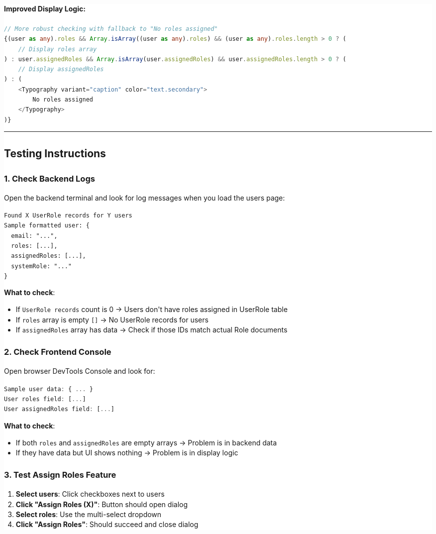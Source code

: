 #### Improved Display Logic:
```typescript
// More robust checking with fallback to "No roles assigned"
{(user as any).roles && Array.isArray((user as any).roles) && (user as any).roles.length > 0 ? (
    // Display roles array
) : user.assignedRoles && Array.isArray(user.assignedRoles) && user.assignedRoles.length > 0 ? (
    // Display assignedRoles
) : (
    <Typography variant="caption" color="text.secondary">
        No roles assigned
    </Typography>
)}
```

---

## Testing Instructions

### 1. Check Backend Logs

Open the backend terminal and look for log messages when you load the users page:

```
Found X UserRole records for Y users
Sample formatted user: {
  email: "...",
  roles: [...],
  assignedRoles: [...],
  systemRole: "..."
}
```

**What to check**:
- If `UserRole records` count is 0 → Users don't have roles assigned in UserRole table
- If `roles` array is empty `[]` → No UserRole records for users
- If `assignedRoles` array has data → Check if those IDs match actual Role documents

### 2. Check Frontend Console

Open browser DevTools Console and look for:

```javascript
Sample user data: { ... }
User roles field: [...]
User assignedRoles field: [...]
```

**What to check**:
- If both `roles` and `assignedRoles` are empty arrays → Problem is in backend data
- If they have data but UI shows nothing → Problem is in display logic

### 3. Test Assign Roles Feature

1. **Select users**: Click checkboxes next to users
2. **Click "Assign Roles (X)"**: Button should open dialog
3. **Select roles**: Use the multi-select dropdown
4. **Click "Assign Roles"**: Should succeed and close dialog
